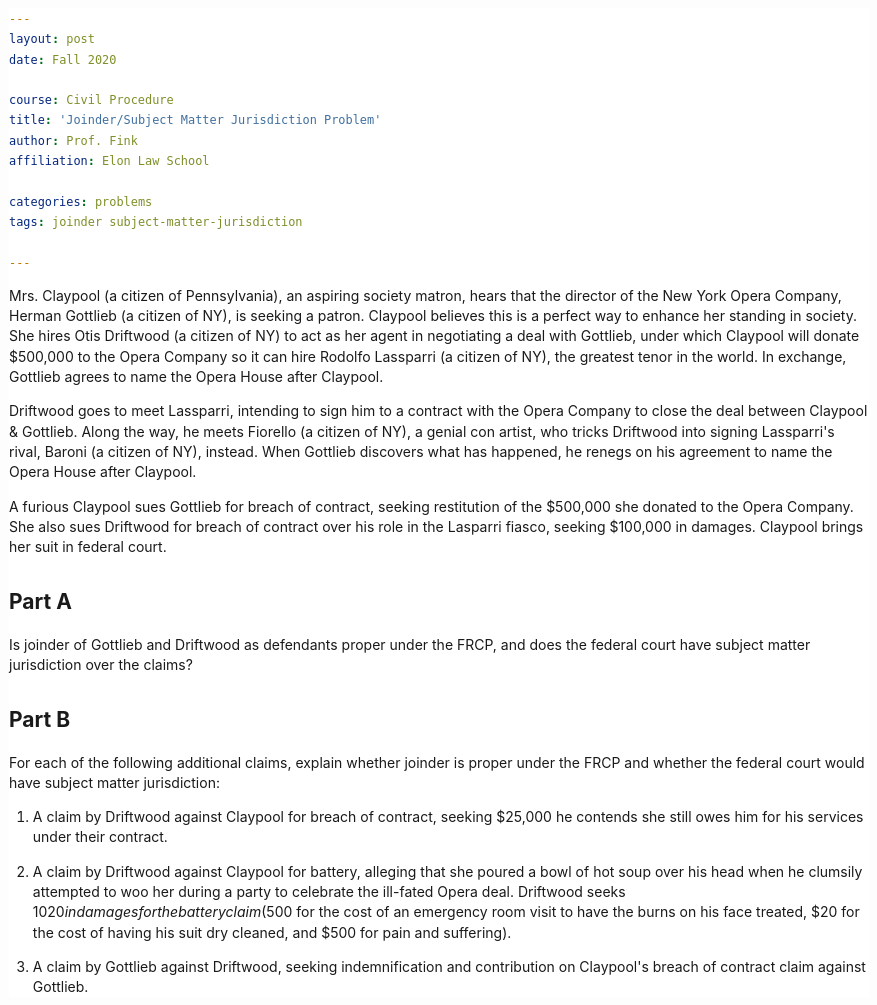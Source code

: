 ```yaml
---
layout: post 
date: Fall 2020

course: Civil Procedure 
title: 'Joinder/Subject Matter Jurisdiction Problem'
author: Prof. Fink
affiliation: Elon Law School 

categories: problems 
tags: joinder subject-matter-jurisdiction 
  
---
```


Mrs. Claypool (a citizen of Pennsylvania), an aspiring society matron, hears that the director of the New York Opera Company, Herman Gottlieb (a citizen of NY), is seeking a patron. Claypool believes this is a perfect way to enhance her standing in society. She hires Otis Driftwood (a citizen of NY) to act as her agent in negotiating a deal with Gottlieb, under which Claypool will donate $500,000 to the Opera Company so it can hire Rodolfo Lassparri (a citizen of NY), the greatest tenor in the world. In exchange, Gottlieb agrees to name the Opera House after Claypool. 

Driftwood goes to meet Lassparri, intending to sign him to a contract with the Opera Company to close the deal between Claypool & Gottlieb. Along the way, he meets Fiorello (a citizen of NY), a genial con artist, who tricks Driftwood into signing Lassparri's rival, Baroni (a citizen of NY), instead. When Gottlieb discovers what has happened, he renegs on his agreement to name the Opera House after Claypool. 

A furious Claypool sues Gottlieb for breach of contract, seeking restitution of the $500,000 she donated to the Opera Company. She also sues Driftwood for breach of contract over his role in the Lasparri fiasco, seeking $100,000 in damages. Claypool brings her suit in federal court. 

## Part A

Is joinder of Gottlieb and Driftwood as defendants proper under the FRCP, and does the federal court have subject matter jurisdiction over the claims?

## Part B 

For each of the following additional claims, explain whether joinder is proper under the FRCP and whether the federal court would have subject matter jurisdiction: 

1. A claim by Driftwood against Claypool for breach of contract, seeking $25,000 he contends she still owes him for his services under their contract.

2. A claim by Driftwood against Claypool for battery, alleging that she poured a bowl of hot soup over his head when he clumsily attempted to woo her during a party to celebrate the ill-fated Opera deal. Driftwood seeks $1020 in damages for the battery claim ($500 for the cost of an emergency room visit to have the burns on his face treated, $20 for the cost of having his suit dry cleaned, and $500 for pain and suffering). 

3. A claim by Gottlieb against Driftwood, seeking indemnification and contribution on Claypool's breach of contract claim against Gottlieb. 
